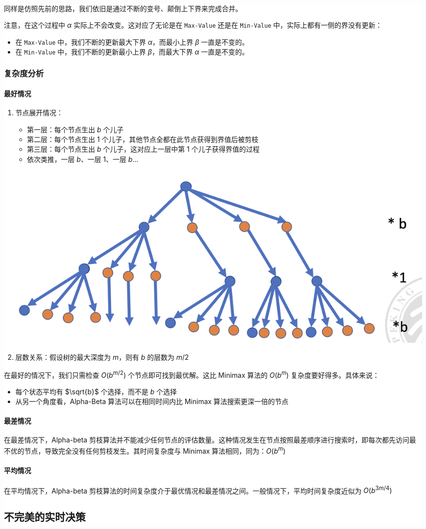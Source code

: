 同样是仿照先前的思路，我们依旧是通过不断的变号、颠倒上下界来完成合并。

注意，在这个过程中 $\alpha$ 实际上不会改变。这对应了无论是在 `Max-Value` 还是在 `Min-Value` 中，实际上都有一侧的界没有更新：

-   在 `Max-Value` 中，我们不断的更新最大下界 $\alpha$，而最小上界 $\beta$ 一直是不变的。
-   在 `Min-Value` 中，我们不断的更新最小上界 $\beta$，而最大下界 $\alpha$ 一直是不变的。

### 复杂度分析

#### 最好情况

1. 节点展开情况：

    - 第一层：每个节点生出 $b$ 个儿子
    - 第二层：每个节点生出 1 个儿子，其他节点全都在此节点获得到界值后被剪枝
    - 第三层：每个节点生出 $b$ 个儿子，这对应上一层中第 1 个儿子获得界值的过程
    - 依次类推，一层 $b$、一层 1、一层 $b$...

    ![best_situation_of_alpha_beta_pruning](14对抗搜索.assets/best_situation_of_alpha_beta_pruning.png)

2. 层数关系：假设树的最大深度为 $m$，则有 $b$ 的层数为 $m/2$

在最好的情况下，我们只需检查 $O(b^{m/2})$ 个节点即可找到最优解。这比 Minimax 算法的 $O(b^m)$ 复杂度要好得多。具体来说：

-   每个状态平均有 $\sqrt{b}$ 个选择，而不是 $b$ 个选择
-   从另一个角度看，Alpha-Beta 算法可以在相同时间内比 Minimax 算法搜索更深一倍的节点

#### 最差情况

在最差情况下，Alpha-beta 剪枝算法并不能减少任何节点的评估数量。这种情况发生在节点按照最差顺序进行搜索时，即每次都先访问最不优的节点，导致完全没有任何剪枝发生。其时间复杂度与 Minimax 算法相同，同为：$O(b^m)$

#### 平均情况

在平均情况下，Alpha-beta 剪枝算法的时间复杂度介于最优情况和最差情况之间。一般情况下，平均时间复杂度近似为 $O(b^{3m/4})$

## 不完美的实时决策
